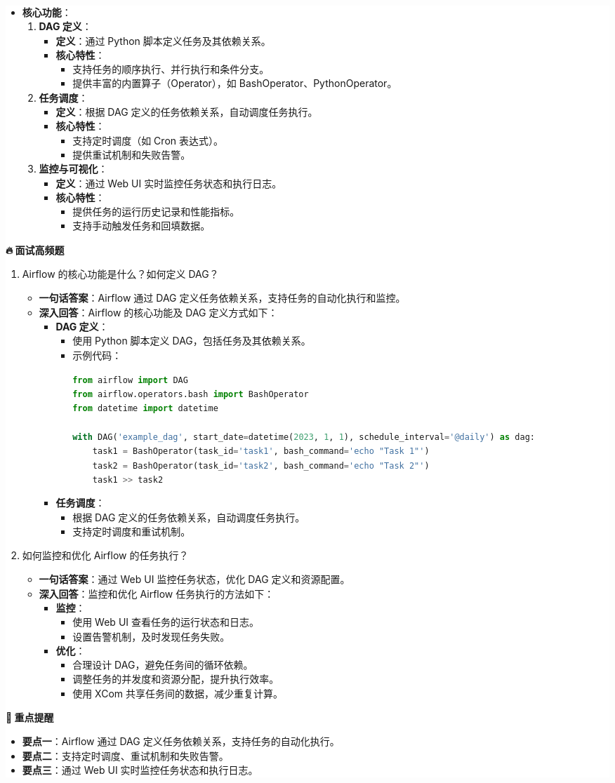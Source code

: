 - **核心功能**：
  1. **DAG 定义**：
     - **定义**：通过 Python 脚本定义任务及其依赖关系。
     - **核心特性**：
       - 支持任务的顺序执行、并行执行和条件分支。
       - 提供丰富的内置算子（Operator），如 BashOperator、PythonOperator。
  2. **任务调度**：
     - **定义**：根据 DAG 定义的任务依赖关系，自动调度任务执行。
     - **核心特性**：
       - 支持定时调度（如 Cron 表达式）。
       - 提供重试机制和失败告警。
  3. **监控与可视化**：
     - **定义**：通过 Web UI 实时监控任务状态和执行日志。
     - **核心特性**：
       - 提供任务的运行历史记录和性能指标。
       - 支持手动触发任务和回填数据。

**🔥 面试高频题**
1. Airflow 的核心功能是什么？如何定义 DAG？
   - **一句话答案**：Airflow 通过 DAG 定义任务依赖关系，支持任务的自动化执行和监控。
   - **深入回答**：Airflow 的核心功能及 DAG 定义方式如下：
     - **DAG 定义**：
       - 使用 Python 脚本定义 DAG，包括任务及其依赖关系。
       - 示例代码：
         ```python
         from airflow import DAG
         from airflow.operators.bash import BashOperator
         from datetime import datetime
         
         with DAG('example_dag', start_date=datetime(2023, 1, 1), schedule_interval='@daily') as dag:
             task1 = BashOperator(task_id='task1', bash_command='echo "Task 1"')
             task2 = BashOperator(task_id='task2', bash_command='echo "Task 2"')
             task1 >> task2
         ```
     - **任务调度**：
       - 根据 DAG 定义的任务依赖关系，自动调度任务执行。
       - 支持定时调度和重试机制。

2. 如何监控和优化 Airflow 的任务执行？
   - **一句话答案**：通过 Web UI 监控任务状态，优化 DAG 定义和资源配置。
   - **深入回答**：监控和优化 Airflow 任务执行的方法如下：
     - **监控**：
       - 使用 Web UI 查看任务的运行状态和日志。
       - 设置告警机制，及时发现任务失败。
     - **优化**：
       - 合理设计 DAG，避免任务间的循环依赖。
       - 调整任务的并发度和资源分配，提升执行效率。
       - 使用 XCom 共享任务间的数据，减少重复计算。

**🌟 重点提醒**
- **要点一**：Airflow 通过 DAG 定义任务依赖关系，支持任务的自动化执行。
- **要点二**：支持定时调度、重试机制和失败告警。
- **要点三**：通过 Web UI 实时监控任务状态和执行日志。
